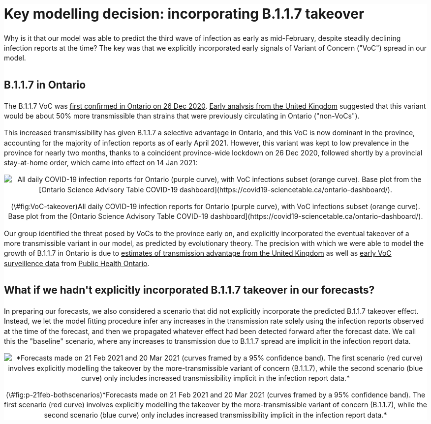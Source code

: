 # Key modelling decision: incorporating B.1.1.7 takeover

Why is it that our model was able to predict the third wave of infection as early as mid-February, despite steadily declining infection reports at the time? The key was that we explicitly incorporated early signals of Variant of Concern ("VoC") spread in our model.

## B.1.1.7 in Ontario

The B.1.1.7 VoC was [first confirmed in Ontario on 26 Dec 2020](https://globalnews.ca/news/7542830/ontario-canada-first-cases-uk-coronavirus-variant/). [Early analysis from the United Kingdom](https://www.medrxiv.org/content/10.1101/2020.12.24.20248822v1?versioned=true) suggested that this variant would be about 50% more transmissible than strains that were previously circulating in Ontario ("non-VoCs"). 

This increased transmissibility has given B.1.1.7 a [selective advantage](https://en.wikipedia.org/wiki/Natural_selection) in Ontario, and this VoC is now dominant in the province, accounting for the majority of infection reports as of early April 2021. However, this variant was kept to low prevalence in the province for nearly two months, thanks to a coincident province-wide lockdown on 26 Dec 2020, followed shortly by a provincial stay-at-home order, which came into effect on 14 Jan 2021:

<div class="figure" style="text-align: center">
<img src="figs/2021-04-06-Estimated-Incidence_New-VOC-and-non-VOC-768x661.png" alt="All daily COVID-19 infection reports for Ontario (purple curve), with VoC infections subset (orange curve). Base plot from the [Ontario Science Advisory Table COVID-19 dashboard](https://covid19-sciencetable.ca/ontario-dashboard/)." width="737" />
<p class="caption">(\#fig:VoC-takeover)All daily COVID-19 infection reports for Ontario (purple curve), with VoC infections subset (orange curve). Base plot from the [Ontario Science Advisory Table COVID-19 dashboard](https://covid19-sciencetable.ca/ontario-dashboard/).</p>
</div>

Our group identified the threat posed by VoCs to the province early on, and explicitly incorporated the eventual takeover of a more transmissible variant in our model, as predicted by evolutionary theory. The precision with which we were able to model the growth of B.1.1.7 in Ontario is due to [estimates of transmission advantage from the United Kingdom](https://www.medrxiv.org/content/10.1101/2020.12.24.20248822v1?versioned=true) as well as [early VoC surveillence data](https://www.publichealthontario.ca/-/media/documents/ncov/voc/2021/02/sars-cov-2-variants-point-prevalence.pdf?la=en) from [Public Health Ontario](https://covid-19.ontario.ca/covid-19-epidemiologic-summaries-public-health-ontario).

## What if we hadn't explicitly incorporated B.1.1.7 takeover in our forecasts?

In preparing our forecasts, we also considered a scenario that did not explicitly incorporate the predicted B.1.1.7 takeover effect. Instead, we let the model fitting procedure infer any increases in the transmission rate solely using the infection reports observed at the time of the forecast, and then we propagated whatever effect had been detected forward after the forecast date. We call this the "baseline" scenario, where any increases to transmission due to B.1.1.7 spread are implicit in the infection report data.

<div class="figure" style="text-align: center">
<img src="index_files/figure-html/p-21feb-bothscenarios-1.png" alt="*Forecasts made on 21 Feb 2021 and 20 Mar 2021 (curves framed by a 95% confidence band). The first scenario (red curve) involves explicitly modelling the takeover by the more-transmissible variant of concern (B.1.1.7), while the second scenario (blue curve) only includes increased transmissibility implicit in the infection report data.*"  />
<p class="caption">(\#fig:p-21feb-bothscenarios)*Forecasts made on 21 Feb 2021 and 20 Mar 2021 (curves framed by a 95% confidence band). The first scenario (red curve) involves explicitly modelling the takeover by the more-transmissible variant of concern (B.1.1.7), while the second scenario (blue curve) only includes increased transmissibility implicit in the infection report data.*</p>
</div>
